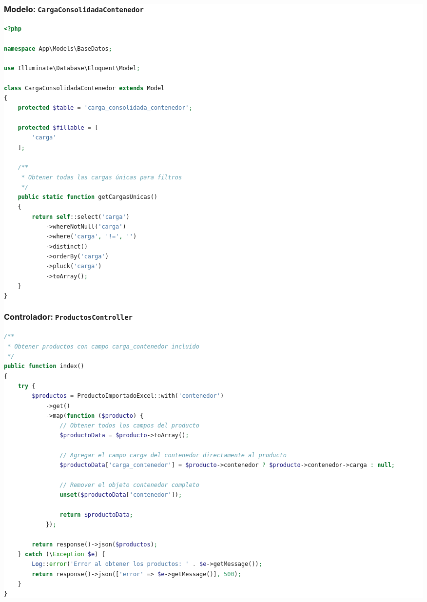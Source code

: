 ### Modelo: `CargaConsolidadaContenedor`
```php
<?php

namespace App\Models\BaseDatos;

use Illuminate\Database\Eloquent\Model;

class CargaConsolidadaContenedor extends Model
{
    protected $table = 'carga_consolidada_contenedor';
    
    protected $fillable = [
        'carga'
    ];

    /**
     * Obtener todas las cargas únicas para filtros
     */
    public static function getCargasUnicas()
    {
        return self::select('carga')
            ->whereNotNull('carga')
            ->where('carga', '!=', '')
            ->distinct()
            ->orderBy('carga')
            ->pluck('carga')
            ->toArray();
    }
}
```

### Controlador: `ProductosController`
```php
/**
 * Obtener productos con campo carga_contenedor incluido
 */
public function index()
{
    try {
        $productos = ProductoImportadoExcel::with('contenedor')
            ->get()
            ->map(function ($producto) {
                // Obtener todos los campos del producto
                $productoData = $producto->toArray();
                
                // Agregar el campo carga del contenedor directamente al producto
                $productoData['carga_contenedor'] = $producto->contenedor ? $producto->contenedor->carga : null;
                
                // Remover el objeto contenedor completo
                unset($productoData['contenedor']);
                
                return $productoData;
            });
        
        return response()->json($productos);
    } catch (\Exception $e) {
        Log::error('Error al obtener los productos: ' . $e->getMessage());
        return response()->json(['error' => $e->getMessage()], 500);
    }
}
```
